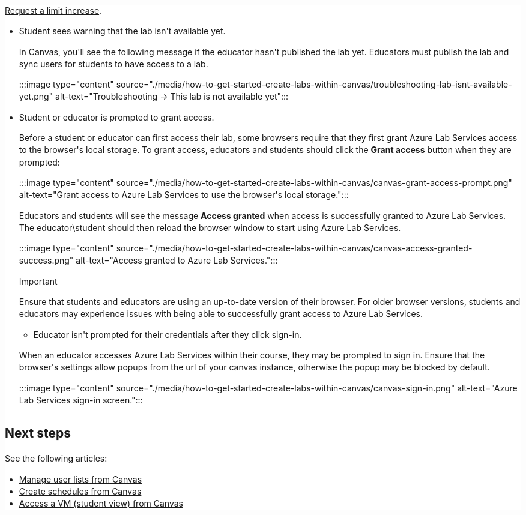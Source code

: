   [Request a limit increase](capacity-limits.md#request-a-limit-increase).

- Student sees warning that the lab isn't available yet.

  In Canvas, you'll see the following message if the educator hasn't published the lab yet.  Educators must [publish the lab](tutorial-setup-lab.md#publish-a-lab) and [sync users](how-to-manage-user-lists-within-canvas.md#sync-users) for students to have access to a lab.

  :::image type="content" source="./media/how-to-get-started-create-labs-within-canvas/troubleshooting-lab-isnt-available-yet.png" alt-text="Troubleshooting -> This lab is not available yet":::

- Student or educator is prompted to grant access.

  Before a student or educator can first access their lab, some browsers require that they first grant Azure Lab Services access to the browser's local storage.  To grant access, educators and students should click the **Grant access** button when they are prompted:

  :::image type="content" source="./media/how-to-get-started-create-labs-within-canvas/canvas-grant-access-prompt.png" alt-text="Grant access to Azure Lab Services to use the browser's local storage.":::

  Educators and students will see the message **Access granted** when access is successfully granted to Azure Lab Services.  The educator\student should then reload the browser window to start using Azure Lab Services.

  :::image type="content" source="./media/how-to-get-started-create-labs-within-canvas/canvas-access-granted-success.png" alt-text="Access granted to Azure Lab Services.":::

  > [!IMPORTANT]
  > Ensure that students and educators are using an up-to-date version of their browser.  For older browser versions, students and educators may experience issues with being able to successfully grant access to Azure Lab Services.

  - Educator isn't prompted for their credentials after they click sign-in.
  
  When an educator accesses Azure Lab Services within their course, they may be prompted to sign in.  Ensure that the browser's settings allow popups from the url of your canvas instance, otherwise the popup may be blocked by default.

    :::image type="content" source="./media/how-to-get-started-create-labs-within-canvas/canvas-sign-in.png" alt-text="Azure Lab Services sign-in screen.":::

## Next steps

See the following articles:

- [Manage user lists from Canvas](how-to-manage-user-lists-within-canvas.md)
- [Create schedules from Canvas](how-to-create-schedules-within-canvas.md)
- [Access a VM (student view) from Canvas](how-to-access-vm-for-students-within-canvas.md)
